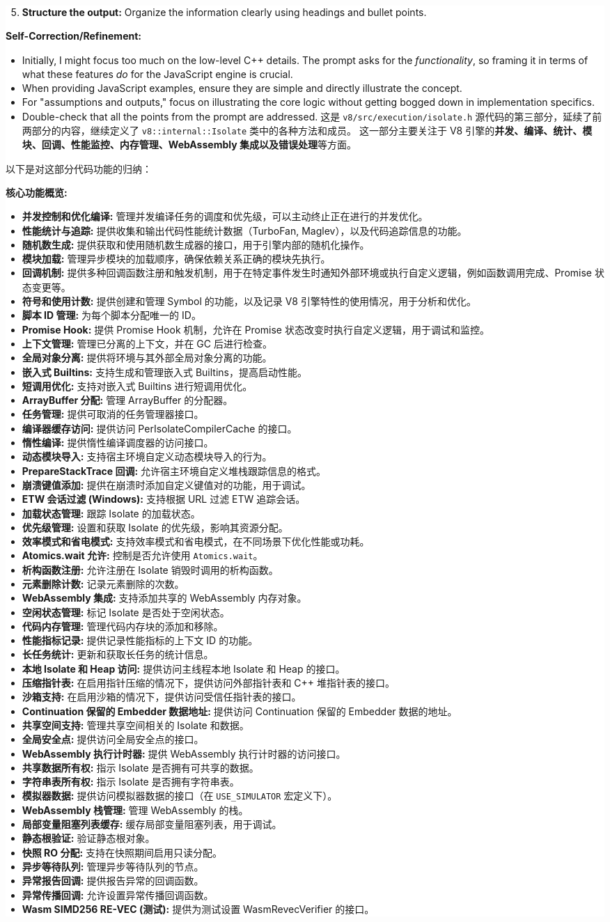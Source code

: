 5. **Structure the output:** Organize the information clearly using headings and bullet points.

**Self-Correction/Refinement:**

* Initially, I might focus too much on the low-level C++ details. The prompt asks for the *functionality*, so framing it in terms of what these features *do* for the JavaScript engine is crucial.
* When providing JavaScript examples, ensure they are simple and directly illustrate the concept.
*  For "assumptions and outputs," focus on illustrating the core logic without getting bogged down in implementation specifics.
* Double-check that all the points from the prompt are addressed.
这是 `v8/src/execution/isolate.h` 源代码的第三部分，延续了前两部分的内容，继续定义了 `v8::internal::Isolate` 类中的各种方法和成员。 这一部分主要关注于 V8 引擎的**并发、编译、统计、模块、回调、性能监控、内存管理、WebAssembly 集成以及错误处理**等方面。

以下是对这部分代码功能的归纳：

**核心功能概览:**

* **并发控制和优化编译:**  管理并发编译任务的调度和优先级，可以主动终止正在进行的并发优化。
* **性能统计与追踪:** 提供收集和输出代码性能统计数据（TurboFan, Maglev），以及代码追踪信息的功能。
* **随机数生成:** 提供获取和使用随机数生成器的接口，用于引擎内部的随机化操作。
* **模块加载:**  管理异步模块的加载顺序，确保依赖关系正确的模块先执行。
* **回调机制:**  提供多种回调函数注册和触发机制，用于在特定事件发生时通知外部环境或执行自定义逻辑，例如函数调用完成、Promise 状态变更等。
* **符号和使用计数:**  提供创建和管理 Symbol 的功能，以及记录 V8 引擎特性的使用情况，用于分析和优化。
* **脚本 ID 管理:**  为每个脚本分配唯一的 ID。
* **Promise Hook:** 提供 Promise Hook 机制，允许在 Promise 状态改变时执行自定义逻辑，用于调试和监控。
* **上下文管理:**  管理已分离的上下文，并在 GC 后进行检查。
* **全局对象分离:**  提供将环境与其外部全局对象分离的功能。
* **嵌入式 Builtins:**  支持生成和管理嵌入式 Builtins，提高启动性能。
* **短调用优化:**  支持对嵌入式 Builtins 进行短调用优化。
* **ArrayBuffer 分配:**  管理 ArrayBuffer 的分配器。
* **任务管理:**  提供可取消的任务管理器接口。
* **编译器缓存访问:** 提供访问 PerIsolateCompilerCache 的接口。
* **惰性编译:**  提供惰性编译调度器的访问接口。
* **动态模块导入:**  支持宿主环境自定义动态模块导入的行为。
* **PrepareStackTrace 回调:**  允许宿主环境自定义堆栈跟踪信息的格式。
* **崩溃键值添加:**  提供在崩溃时添加自定义键值对的功能，用于调试。
* **ETW 会话过滤 (Windows):**  支持根据 URL 过滤 ETW 追踪会话。
* **加载状态管理:**  跟踪 Isolate 的加载状态。
* **优先级管理:**  设置和获取 Isolate 的优先级，影响其资源分配。
* **效率模式和省电模式:**  支持效率模式和省电模式，在不同场景下优化性能或功耗。
* **Atomics.wait 允许:**  控制是否允许使用 `Atomics.wait`。
* **析构函数注册:**  允许注册在 Isolate 销毁时调用的析构函数。
* **元素删除计数:**  记录元素删除的次数。
* **WebAssembly 集成:**  支持添加共享的 WebAssembly 内存对象。
* **空闲状态管理:**  标记 Isolate 是否处于空闲状态。
* **代码内存管理:**  管理代码内存块的添加和移除。
* **性能指标记录:**  提供记录性能指标的上下文 ID 的功能。
* **长任务统计:**  更新和获取长任务的统计信息。
* **本地 Isolate 和 Heap 访问:**  提供访问主线程本地 Isolate 和 Heap 的接口。
* **压缩指针表:**  在启用指针压缩的情况下，提供访问外部指针表和 C++ 堆指针表的接口。
* **沙箱支持:**  在启用沙箱的情况下，提供访问受信任指针表的接口。
* **Continuation 保留的 Embedder 数据地址:** 提供访问 Continuation 保留的 Embedder 数据的地址。
* **共享空间支持:**  管理共享空间相关的 Isolate 和数据。
* **全局安全点:**  提供访问全局安全点的接口。
* **WebAssembly 执行计时器:** 提供 WebAssembly 执行计时器的访问接口。
* **共享数据所有权:**  指示 Isolate 是否拥有可共享的数据。
* **字符串表所有权:** 指示 Isolate 是否拥有字符串表。
* **模拟器数据:**  提供访问模拟器数据的接口（在 `USE_SIMULATOR` 宏定义下）。
* **WebAssembly 栈管理:**  管理 WebAssembly 的栈。
* **局部变量阻塞列表缓存:**  缓存局部变量阻塞列表，用于调试。
* **静态根验证:**  验证静态根对象。
* **快照 RO 分配:**  支持在快照期间启用只读分配。
* **异步等待队列:**  管理异步等待队列的节点。
* **异常报告回调:**  提供报告异常的回调函数。
* **异常传播回调:**  允许设置异常传播回调函数。
* **Wasm SIMD256 RE-VEC (测试):** 提供为测试设置 WasmRevecVerifier 的接口。